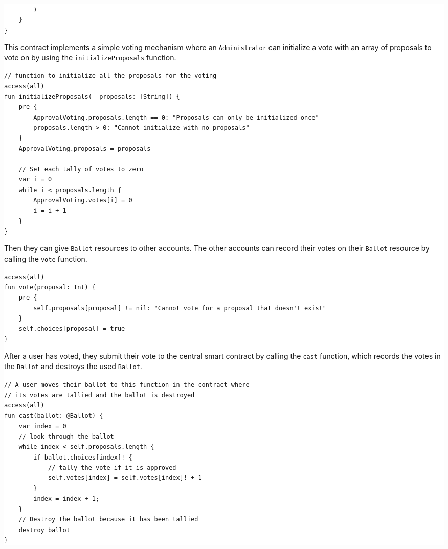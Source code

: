 ```cadence ApprovalVoting.cdc
        )
    }
}

```

This contract implements a simple voting mechanism where an `Administrator` can initialize a vote with an array of proposals to vote on by using the `initializeProposals` function.

```cadence
// function to initialize all the proposals for the voting
access(all)
fun initializeProposals(_ proposals: [String]) {
    pre {
        ApprovalVoting.proposals.length == 0: "Proposals can only be initialized once"
        proposals.length > 0: "Cannot initialize with no proposals"
    }
    ApprovalVoting.proposals = proposals

    // Set each tally of votes to zero
    var i = 0
    while i < proposals.length {
        ApprovalVoting.votes[i] = 0
        i = i + 1
    }
}
```

Then they can give `Ballot` resources to other accounts. The other accounts can record their votes on their `Ballot` resource by calling the `vote` function.

```cadence
access(all)
fun vote(proposal: Int) {
    pre {
        self.proposals[proposal] != nil: "Cannot vote for a proposal that doesn't exist"
    }
    self.choices[proposal] = true
}
```

After a user has voted, they submit their vote to the central smart contract by calling the `cast` function, which records the votes in the `Ballot` and destroys the used `Ballot`.

```cadence
// A user moves their ballot to this function in the contract where
// its votes are tallied and the ballot is destroyed
access(all)
fun cast(ballot: @Ballot) {
    var index = 0
    // look through the ballot
    while index < self.proposals.length {
        if ballot.choices[index]! {
            // tally the vote if it is approved
            self.votes[index] = self.votes[index]! + 1
        }
        index = index + 1;
    }
    // Destroy the ballot because it has been tallied
    destroy ballot
}
```
